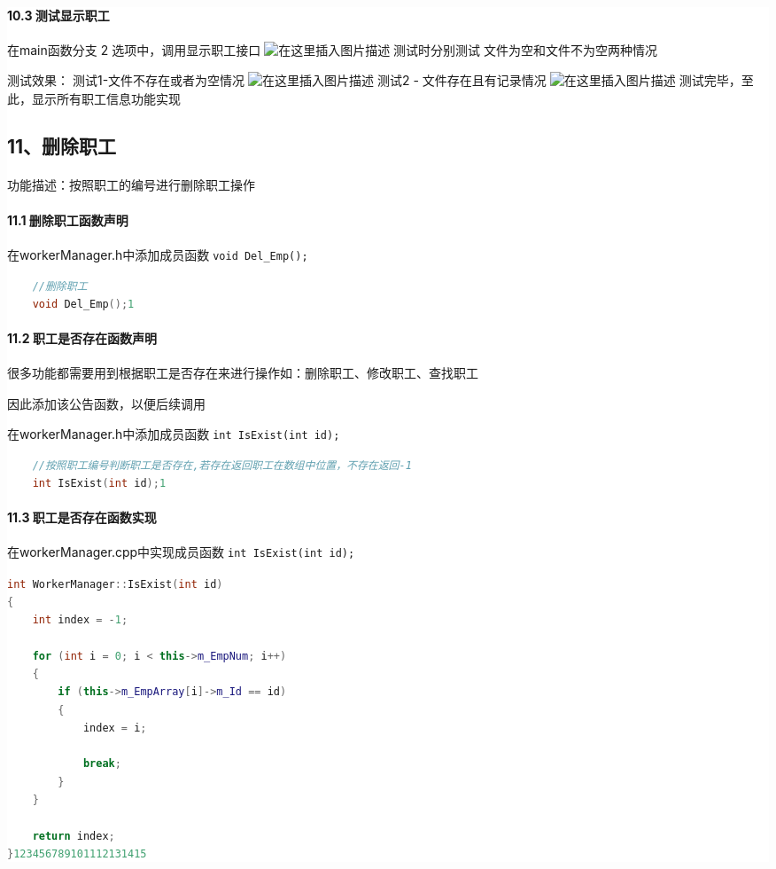 #### 10.3 测试显示职工

在main函数分支 2 选项中，调用显示职工接口
![在这里插入图片描述](https://img-blog.csdnimg.cn/20200308122611228.png?x-oss-process=image/watermark,type_ZmFuZ3poZW5naGVpdGk,shadow_10,text_aHR0cHM6Ly9ibG9nLmNzZG4ubmV0L3dlaXhpbl80NDE1OTQ4Nw==,size_16,color_FFFFFF,t_70)
测试时分别测试 文件为空和文件不为空两种情况

测试效果：
测试1-文件不存在或者为空情况
![在这里插入图片描述](https://img-blog.csdnimg.cn/20200308122629731.png?x-oss-process=image/watermark,type_ZmFuZ3poZW5naGVpdGk,shadow_10,text_aHR0cHM6Ly9ibG9nLmNzZG4ubmV0L3dlaXhpbl80NDE1OTQ4Nw==,size_16,color_FFFFFF,t_70)
测试2 - 文件存在且有记录情况
![在这里插入图片描述](https://img-blog.csdnimg.cn/20200308122645521.png?x-oss-process=image/watermark,type_ZmFuZ3poZW5naGVpdGk,shadow_10,text_aHR0cHM6Ly9ibG9nLmNzZG4ubmV0L3dlaXhpbl80NDE1OTQ4Nw==,size_16,color_FFFFFF,t_70)
测试完毕，至此，显示所有职工信息功能实现

## 11、删除职工

功能描述：按照职工的编号进行删除职工操作

#### 11.1 删除职工函数声明

在workerManager.h中添加成员函数 `void Del_Emp();`

```cpp
	//删除职工
	void Del_Emp();1
```

#### 11.2 职工是否存在函数声明

很多功能都需要用到根据职工是否存在来进行操作如：删除职工、修改职工、查找职工

因此添加该公告函数，以便后续调用

在workerManager.h中添加成员函数 `int IsExist(int id);`

```cpp
	//按照职工编号判断职工是否存在,若存在返回职工在数组中位置，不存在返回-1
	int IsExist(int id);1
```

#### 11.3 职工是否存在函数实现

在workerManager.cpp中实现成员函数 `int IsExist(int id);`

```cpp
int WorkerManager::IsExist(int id)
{
	int index = -1;

	for (int i = 0; i < this->m_EmpNum; i++)
	{
		if (this->m_EmpArray[i]->m_Id == id)
		{
			index = i;

			break;
		}
	}

	return index;
}123456789101112131415
```

